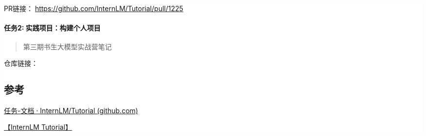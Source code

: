 PR链接： https://github.com/InternLM/Tutorial/pull/1225

#### 任务2: 实践项目：构建个人项目

> 第三期书生大模型实战营笔记

仓库链接：

## 参考

[任务-文档 · InternLM/Tutorial (github.com)](https://github.com/InternLM/Tutorial/tree/camp3/docs/L0)

[【InternLM Tutorial】](https://github.com/InternLM/Tutorial)